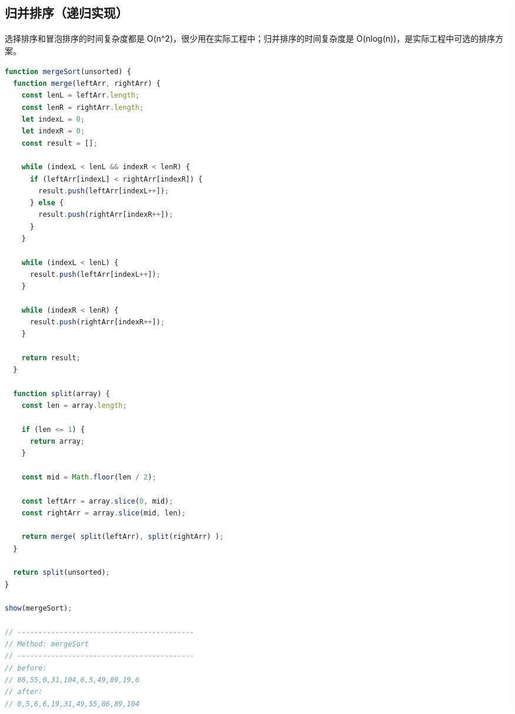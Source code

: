 
## 归并排序（递归实现）

选择排序和冒泡排序的时间复杂度都是 O(n^2)，很少用在实际工程中；归并排序的时间复杂度是 O(nlog(n))，是实际工程中可选的排序方案。

```javascript
function mergeSort(unsorted) {
  function merge(leftArr, rightArr) {
    const lenL = leftArr.length;
    const lenR = rightArr.length;
    let indexL = 0;
    let indexR = 0;
    const result = [];

    while (indexL < lenL && indexR < lenR) {
      if (leftArr[indexL] < rightArr[indexR]) {
        result.push(leftArr[indexL++]);
      } else {
        result.push(rightArr[indexR++]);
      }
    }

    while (indexL < lenL) {
      result.push(leftArr[indexL++]);
    }

    while (indexR < lenR) {
      result.push(rightArr[indexR++]);
    }

    return result;
  }

  function split(array) {
    const len = array.length;

    if (len <= 1) {
      return array;
    }

    const mid = Math.floor(len / 2);

    const leftArr = array.slice(0, mid);
    const rightArr = array.slice(mid, len);

    return merge( split(leftArr), split(rightArr) );
  }

  return split(unsorted);
}

show(mergeSort);

// ------------------------------------------
// Method: mergeSort
// ------------------------------------------
// before:
// 86,55,0,31,104,6,5,49,89,19,6
// after:
// 0,5,6,6,19,31,49,55,86,89,104
```

